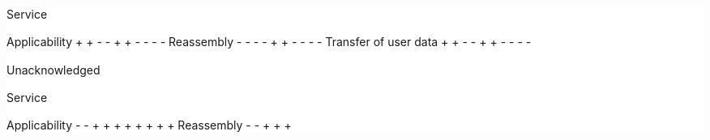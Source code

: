 <p>Service</p></td>
<td>Applicability</td>
<td>+</td>
<td>+</td>
<td>-</td>
<td>-</td>
<td>+</td>
<td>+</td>
<td>-</td>
<td>-</td>
<td>-</td>
<td>-</td>
</tr>
<tr class="odd">
<td></td>
<td>Reassembly</td>
<td>-</td>
<td>-</td>
<td>-</td>
<td>-</td>
<td>+</td>
<td>+</td>
<td>-</td>
<td>-</td>
<td>-</td>
<td>-</td>
</tr>
<tr class="even">
<td></td>
<td>Transfer of user data</td>
<td>+</td>
<td>+</td>
<td>-</td>
<td>-</td>
<td>+</td>
<td>+</td>
<td>-</td>
<td>-</td>
<td>-</td>
<td>-</td>
</tr>
<tr class="odd">
<td><p>Unacknowledged</p>
<p>Service</p></td>
<td>Applicability</td>
<td>-</td>
<td>-</td>
<td>+</td>
<td>+</td>
<td>+</td>
<td>+</td>
<td>+</td>
<td>+</td>
<td>+</td>
<td>+</td>
</tr>
<tr class="even">
<td></td>
<td>Reassembly</td>
<td>-</td>
<td>-</td>
<td>+</td>
<td>+</td>
<td>+</td>